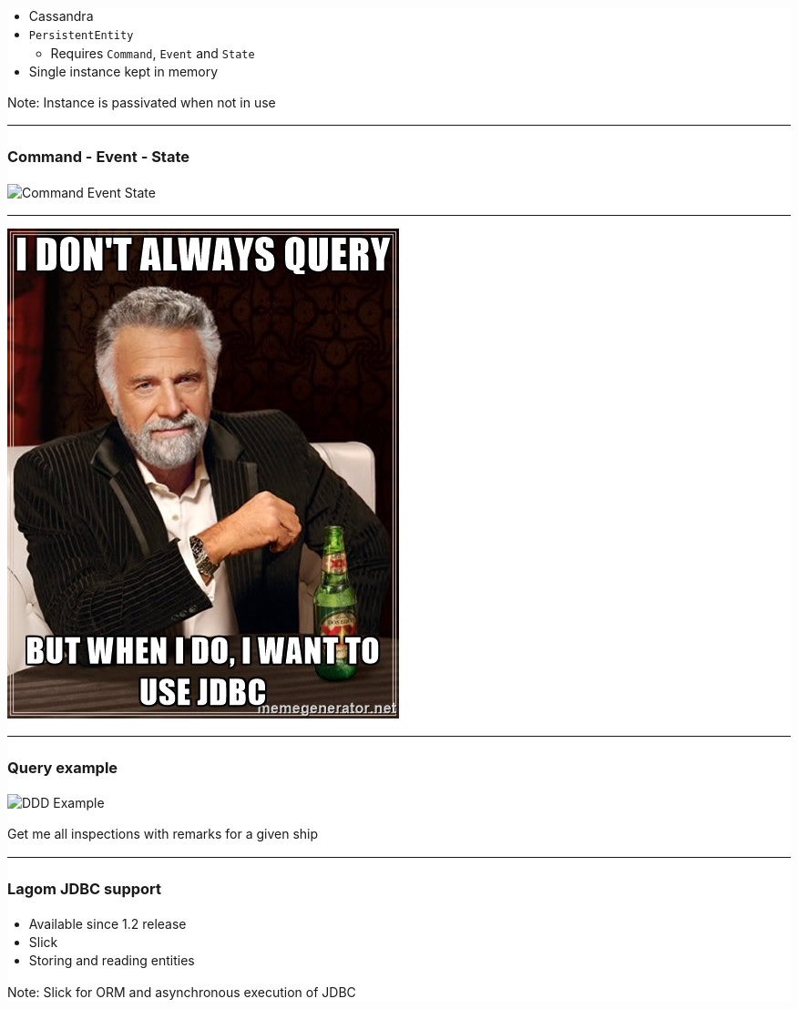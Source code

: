 - Cassandra
- `PersistentEntity`
  - Requires `Command`, `Event` and `State`
- Single instance kept in memory

Note:
Instance is passivated when not in use

---

### Command - Event - State

<p><img class="simpleImage" title="Command Event State" src="img/command_event_state.png" width="70%"></p>

---

<p><img class="simpleImage" title="Query with JDBC" src="img/interesting_man_meme2.jpg" height="100%"></p>

---

### Query example

<p><img class="simpleImage" title="DDD Example" src="img/query_example.png" width="70%"></p>
Get me all inspections with remarks for a given ship

---

### Lagom JDBC support

- Available since 1.2 release
- Slick
- Storing and reading entities

Note:
Slick for ORM and asynchronous execution of JDBC

